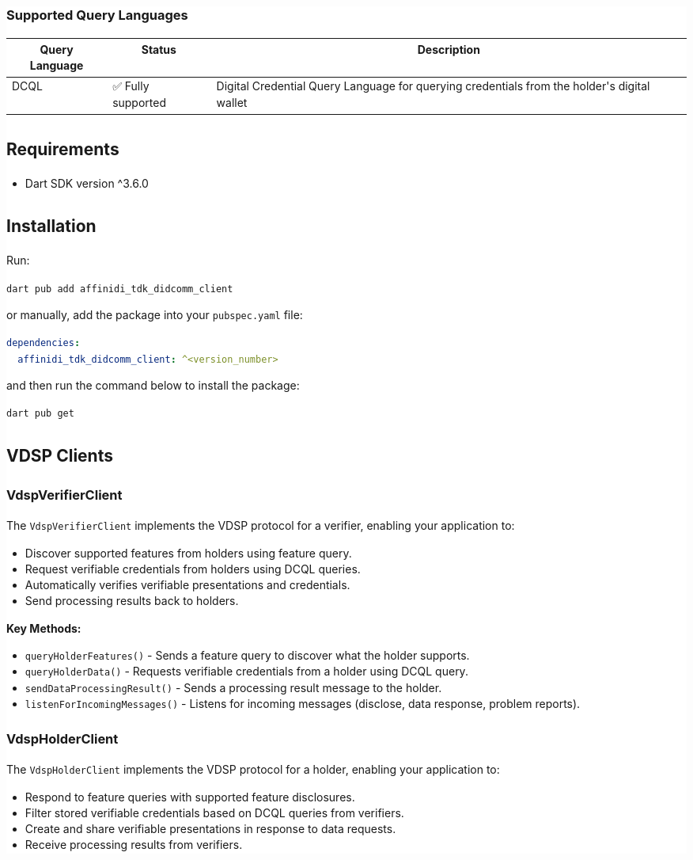 ### Supported Query Languages

| Query Language | Status | Description |
|---|---|---|
| DCQL | ✅ Fully supported | Digital Credential Query Language for querying credentials from the holder's digital wallet |

## Requirements

- Dart SDK version ^3.6.0

## Installation

Run:

```bash
dart pub add affinidi_tdk_didcomm_client
```

or manually, add the package into your `pubspec.yaml` file:

```yaml
dependencies:
  affinidi_tdk_didcomm_client: ^<version_number>
```

and then run the command below to install the package:

```bash
dart pub get
```

## VDSP Clients

### VdspVerifierClient

The `VdspVerifierClient` implements the VDSP protocol for a verifier, enabling your application to:

- Discover supported features from holders using feature query.
- Request verifiable credentials from holders using DCQL queries.
- Automatically verifies verifiable presentations and credentials.
- Send processing results back to holders.

**Key Methods:**

- `queryHolderFeatures()` - Sends a feature query to discover what the holder supports.
- `queryHolderData()` - Requests verifiable credentials from a holder using DCQL query.
- `sendDataProcessingResult()` - Sends a processing result message to the holder.
- `listenForIncomingMessages()` - Listens for incoming messages (disclose, data response, problem reports).

### VdspHolderClient

The `VdspHolderClient` implements the VDSP protocol for a holder, enabling your application to:

- Respond to feature queries with supported feature disclosures.
- Filter stored verifiable credentials based on DCQL queries from verifiers.
- Create and share verifiable presentations in response to data requests.
- Receive processing results from verifiers.
